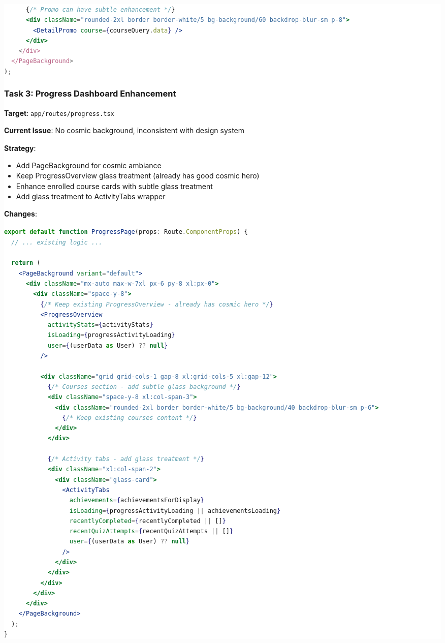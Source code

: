 ```jsx
      {/* Promo can have subtle enhancement */}
      <div className="rounded-2xl border border-white/5 bg-background/60 backdrop-blur-sm p-8">
        <DetailPromo course={courseQuery.data} />
      </div>
    </div>
  </PageBackground>
);
```

### Task 3: Progress Dashboard Enhancement
**Target**: `app/routes/progress.tsx`

**Current Issue**: No cosmic background, inconsistent with design system

**Strategy**:
- Add PageBackground for cosmic ambiance  
- Keep ProgressOverview glass treatment (already has good cosmic hero)
- Enhance enrolled course cards with subtle glass treatment
- Add glass treatment to ActivityTabs wrapper

**Changes**:
```jsx
export default function ProgressPage(props: Route.ComponentProps) {
  // ... existing logic ...

  return (
    <PageBackground variant="default">
      <div className="mx-auto max-w-7xl px-6 py-8 xl:px-0">
        <div className="space-y-8">
          {/* Keep existing ProgressOverview - already has cosmic hero */}
          <ProgressOverview
            activityStats={activityStats}
            isLoading={progressActivityLoading}
            user={(userData as User) ?? null}
          />

          <div className="grid grid-cols-1 gap-8 xl:grid-cols-5 xl:gap-12">
            {/* Courses section - add subtle glass background */}
            <div className="space-y-8 xl:col-span-3">
              <div className="rounded-2xl border border-white/5 bg-background/40 backdrop-blur-sm p-6">
                {/* Keep existing courses content */}
              </div>
            </div>

            {/* Activity tabs - add glass treatment */}
            <div className="xl:col-span-2">
              <div className="glass-card">
                <ActivityTabs
                  achievements={achievementsForDisplay}
                  isLoading={progressActivityLoading || achievementsLoading}
                  recentlyCompleted={recentlyCompleted || []}
                  recentQuizAttempts={recentQuizAttempts || []}
                  user={(userData as User) ?? null}
                />
              </div>
            </div>
          </div>
        </div>
      </div>
    </PageBackground>
  );
}
```
